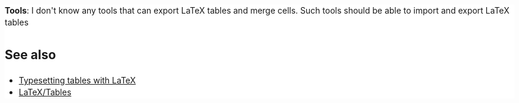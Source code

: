 **Tools**: I don't know any tools that can export LaTeX tables and merge cells.
Such tools should be able to import and export LaTeX tables

## See also
* [Typesetting tables with LaTeX](https://www.tug.org/TUGboat/tb28-3/tb90hoeppner.pdf)
* [LaTeX/Tables](https://en.wikibooks.org/wiki/LaTeX/Tables)